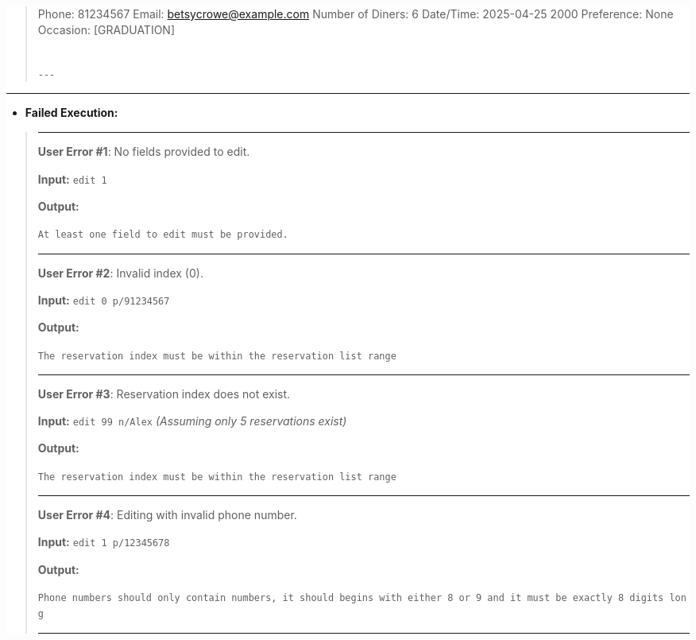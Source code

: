 > Phone: 81234567
> Email: betsycrowe@example.com
> Number of Diners: 6
> Date/Time: 2025-04-25 2000
> Preference: None
> Occasion: [GRADUATION]
> ```
>
> ---

---

- **Failed Execution:**
> ---
>
> **User Error #1**: No fields provided to edit.
>
> **Input:**
> `edit 1`
>
> **Output:**
> ```
> At least one field to edit must be provided.
> ```
>
> ---
>
> **User Error #2**: Invalid index (0).
>
> **Input:**
> `edit 0 p/91234567`
>
> **Output:**
> ```
> The reservation index must be within the reservation list range
> ```
>
> ---
>
> **User Error #3**: Reservation index does not exist.
>
> **Input:**
> `edit 99 n/Alex`
> _(Assuming only 5 reservations exist)_
>
> **Output:**
> ```
> The reservation index must be within the reservation list range
> ```
>
> ---
>
> **User Error #4**: Editing with invalid phone number.
>
> **Input:**
> `edit 1 p/12345678`
>
> **Output:**
> ```
> Phone numbers should only contain numbers, it should begins with either 8 or 9 and it must be exactly 8 digits long
> ```
>
> ---

[//]: # (   ![Ui]&#40;images/UI.png&#41;)
[//]: # (5. Type the command in the command box and press `Enter` to execute it. e.g. typing **`help`** and pressing `Enter` will list all available commands.<br>)
[//]: # (   )
[//]: # (6. Refer to the [Features]&#40;#features&#41; below for details of each command.)